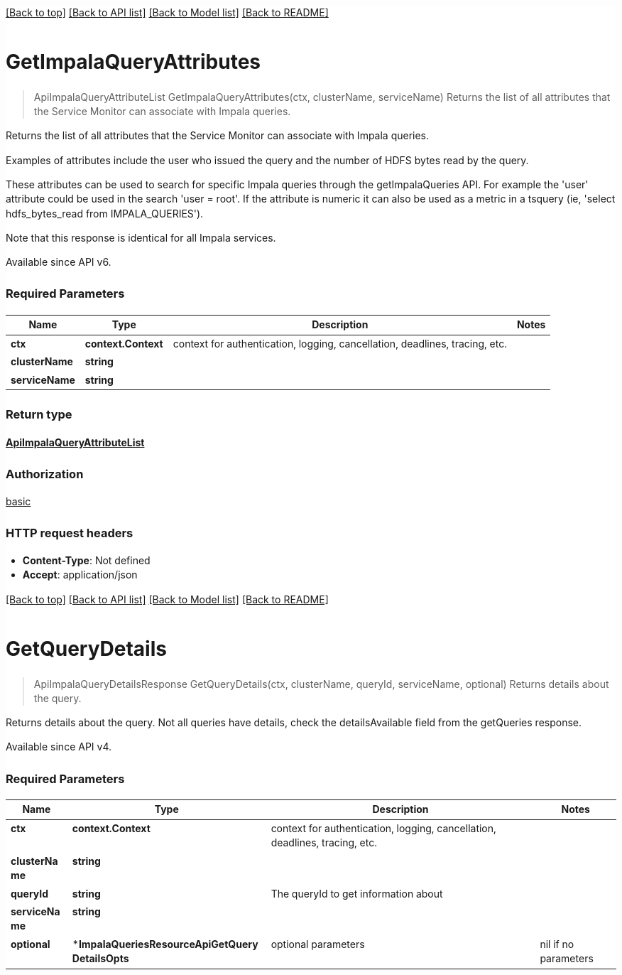 [[Back to top]](#) [[Back to API list]](../README.md#documentation-for-api-endpoints) [[Back to Model list]](../README.md#documentation-for-models) [[Back to README]](../README.md)

# **GetImpalaQueryAttributes**
> ApiImpalaQueryAttributeList GetImpalaQueryAttributes(ctx, clusterName, serviceName)
Returns the list of all attributes that the Service Monitor can associate with Impala queries.

Returns the list of all attributes that the Service Monitor can associate with Impala queries. <p> Examples of attributes include the user who issued the query and the number of HDFS bytes read by the query. <p> These attributes can be used to search for specific Impala queries through the getImpalaQueries API. For example the 'user' attribute could be used in the search 'user = root'. If the attribute is numeric it can also be used as a metric in a tsquery (ie, 'select hdfs_bytes_read from IMPALA_QUERIES'). <p> Note that this response is identical for all Impala services. <p> Available since API v6.

### Required Parameters

Name | Type | Description  | Notes
------------- | ------------- | ------------- | -------------
 **ctx** | **context.Context** | context for authentication, logging, cancellation, deadlines, tracing, etc.
  **clusterName** | **string**|  | 
  **serviceName** | **string**|  | 

### Return type

[**ApiImpalaQueryAttributeList**](ApiImpalaQueryAttributeList.md)

### Authorization

[basic](../README.md#basic)

### HTTP request headers

 - **Content-Type**: Not defined
 - **Accept**: application/json

[[Back to top]](#) [[Back to API list]](../README.md#documentation-for-api-endpoints) [[Back to Model list]](../README.md#documentation-for-models) [[Back to README]](../README.md)

# **GetQueryDetails**
> ApiImpalaQueryDetailsResponse GetQueryDetails(ctx, clusterName, queryId, serviceName, optional)
Returns details about the query.

Returns details about the query. Not all queries have details, check the detailsAvailable field from the getQueries response. <p> Available since API v4.

### Required Parameters

Name | Type | Description  | Notes
------------- | ------------- | ------------- | -------------
 **ctx** | **context.Context** | context for authentication, logging, cancellation, deadlines, tracing, etc.
  **clusterName** | **string**|  | 
  **queryId** | **string**| The queryId to get information about | 
  **serviceName** | **string**|  | 
 **optional** | ***ImpalaQueriesResourceApiGetQueryDetailsOpts** | optional parameters | nil if no parameters
